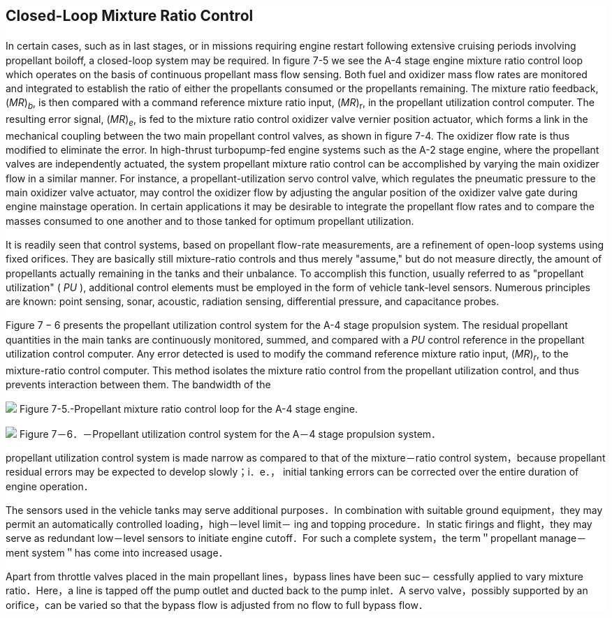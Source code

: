 ## Closed-Loop Mixture Ratio Control

In certain cases, such as in last stages, or in missions requiring engine restart following extensive cruising periods involving propellant boiloff, a closed-loop system may be required. In figure 7-5 we see the A-4 stage engine mixture ratio control loop which operates on the basis of continuous propellant mass flow sensing. Both fuel and oxidizer mass flow rates are monitored and integrated to establish the ratio of either the propellants consumed or the propellants remaining. The mixture ratio feedback, $(M R)_{b}$, is then compared with a command reference mixture ratio input, $(M R)_{\mathrm{r}}$, in the propellant utilization control computer. The resulting error signal, $(M R)_{e}$, is fed to the mixture ratio control oxidizer valve vernier position actuator, which forms a link in the mechanical coupling between the two main propellant control valves, as shown in figure 7-4. The oxidizer flow rate is thus modified to eliminate the error. In high-thrust turbopump-fed engine systems such as the A-2 stage engine, where the propellant valves are independently actuated, the system propellant mixture ratio control can be accomplished by varying the main
oxidizer flow in a similar manner. For instance, a propellant-utilization servo control valve, which regulates the pneumatic pressure to the main oxidizer valve actuator, may control the oxidizer flow by adjusting the angular position of the oxidizer valve gate during engine mainstage operation. In certain applications it may be desirable to integrate the propellant flow rates and to compare the masses consumed to one another and to those tanked for optimum propellant utilization.

It is readily seen that control systems, based on propellant flow-rate measurements, are a refinement of open-loop systems using fixed orifices. They are basically still mixture-ratio controls and thus merely "assume," but do not measure directly, the amount of propellants actually remaining in the tanks and their unbalance. To accomplish this function, usually referred to as "propellant utilization" ( $P U$ ), additional control elements must be employed in the form of vehicle tank-level sensors. Numerous principles are known: point sensing, sonar, acoustic, radiation sensing, differential pressure, and capacitance probes.

Figure $7-6$ presents the propellant utilization control system for the A-4 stage propulsion system. The residual propellant quantities in the main tanks are continuously monitored, summed, and compared with a $P U$ control reference in the propellant utilization control computer. Any error detected is used to modify the command reference mixture ratio input, $(M R)_{r}$, to the mixture-ratio control computer. This method isolates the mixture ratio control from the propellant utilization control, and thus prevents interaction between them. The bandwidth of the

![](/img/DLPRE/image_208.jpg)
Figure 7-5.-Propellant mixture ratio control loop for the A-4 stage engine.

![](/img/DLPRE/image_209.jpg)
Figure 7－6．－Propellant utilization control system for the A－4 stage propulsion system．

propellant utilization control system is made narrow as compared to that of the mixture－ratio control system，because propellant residual errors may be expected to develop slowly；i．e．， initial tanking errors can be corrected over the entire duration of engine operation．

The sensors used in the vehicle tanks may serve additional purposes．In combination with suitable ground equipment，they may permit an automatically controlled loading，high－level limit－ ing and topping procedure．In static firings and flight，they may serve as redundant low－level sensors to initiate engine cutoff．For such a complete system，the term＂propellant manage－ ment system＂has come into increased usage．

Apart from throttle valves placed in the main propellant lines，bypass lines have been suc－ cessfully applied to vary mixture ratio．Here，a line is tapped off the pump outlet and ducted back to the pump inlet．A servo valve，possibly supported by an orifice，can be varied so that the bypass flow is adjusted from no flow to full bypass flow．
